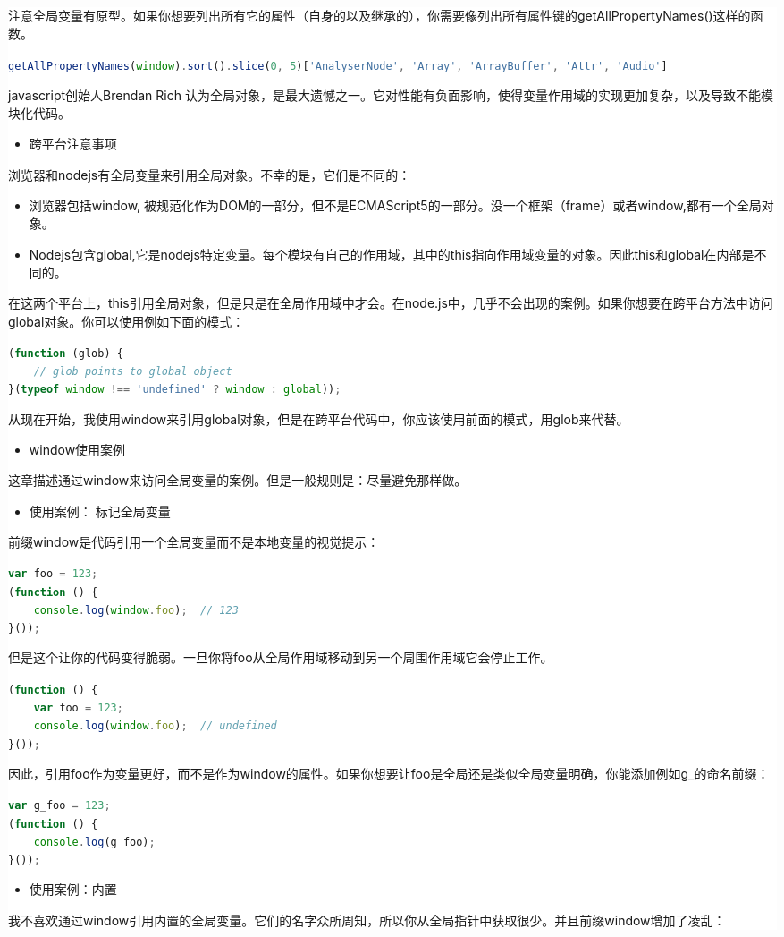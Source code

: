 注意全局变量有原型。如果你想要列出所有它的属性（自身的以及继承的），你需要像列出所有属性键的getAllPropertyNames()这样的函数。

``` javascript
getAllPropertyNames(window).sort().slice(0, 5)['AnalyserNode', 'Array', 'ArrayBuffer', 'Attr', 'Audio']
```

javascript创始人Brendan Rich 认为全局对象，是最大遗憾之一。它对性能有负面影响，使得变量作用域的实现更加复杂，以及导致不能模块化代码。

* 跨平台注意事项

浏览器和nodejs有全局变量来引用全局对象。不幸的是，它们是不同的：

* 浏览器包括window, 被规范化作为DOM的一部分，但不是ECMAScript5的一部分。没一个框架（frame）或者window,都有一个全局对象。

* Nodejs包含global,它是nodejs特定变量。每个模块有自己的作用域，其中的this指向作用域变量的对象。因此this和global在内部是不同的。

在这两个平台上，this引用全局对象，但是只是在全局作用域中才会。在node.js中，几乎不会出现的案例。如果你想要在跨平台方法中访问global对象。你可以使用例如下面的模式：

```javascript
(function (glob) {
    // glob points to global object
}(typeof window !== 'undefined' ? window : global));
```
从现在开始，我使用window来引用global对象，但是在跨平台代码中，你应该使用前面的模式，用glob来代替。

* window使用案例

这章描述通过window来访问全局变量的案例。但是一般规则是：尽量避免那样做。

* 使用案例： 标记全局变量

前缀window是代码引用一个全局变量而不是本地变量的视觉提示：

```javascript
var foo = 123;
(function () {
    console.log(window.foo);  // 123
}());
```

但是这个让你的代码变得脆弱。一旦你将foo从全局作用域移动到另一个周围作用域它会停止工作。

```javascript
(function () {
    var foo = 123;
    console.log(window.foo);  // undefined
}());
```

因此，引用foo作为变量更好，而不是作为window的属性。如果你想要让foo是全局还是类似全局变量明确，你能添加例如g_的命名前缀：

```javascript
var g_foo = 123;
(function () {
    console.log(g_foo);
}());
```

* 使用案例：内置

我不喜欢通过window引用内置的全局变量。它们的名字众所周知，所以你从全局指针中获取很少。并且前缀window增加了凌乱：
